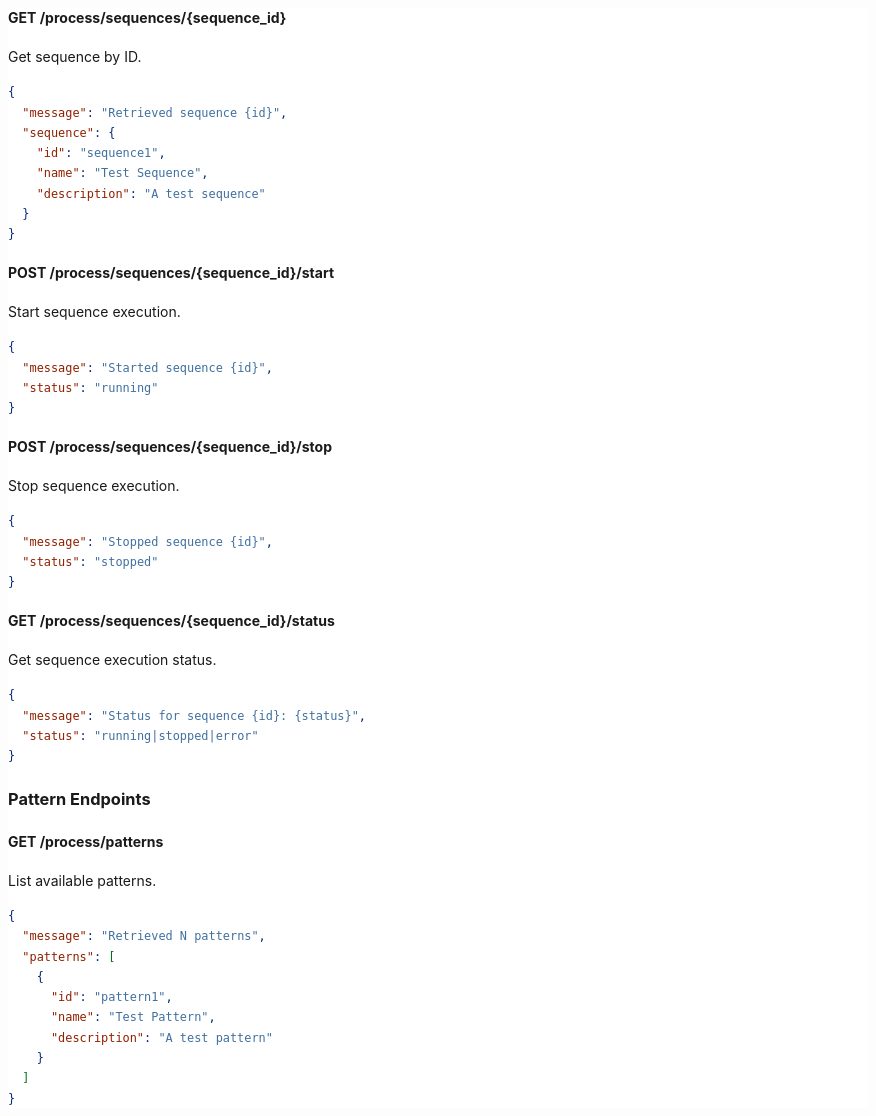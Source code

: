#### GET /process/sequences/{sequence_id}

Get sequence by ID.

```json
{
  "message": "Retrieved sequence {id}",
  "sequence": {
    "id": "sequence1",
    "name": "Test Sequence",
    "description": "A test sequence"
  }
}
```

#### POST /process/sequences/{sequence_id}/start

Start sequence execution.

```json
{
  "message": "Started sequence {id}",
  "status": "running"
}
```

#### POST /process/sequences/{sequence_id}/stop

Stop sequence execution.

```json
{
  "message": "Stopped sequence {id}",
  "status": "stopped"
}
```

#### GET /process/sequences/{sequence_id}/status

Get sequence execution status.

```json
{
  "message": "Status for sequence {id}: {status}",
  "status": "running|stopped|error"
}
```

### Pattern Endpoints

#### GET /process/patterns

List available patterns.

```json
{
  "message": "Retrieved N patterns",
  "patterns": [
    {
      "id": "pattern1",
      "name": "Test Pattern",
      "description": "A test pattern"
    }
  ]
}
```

